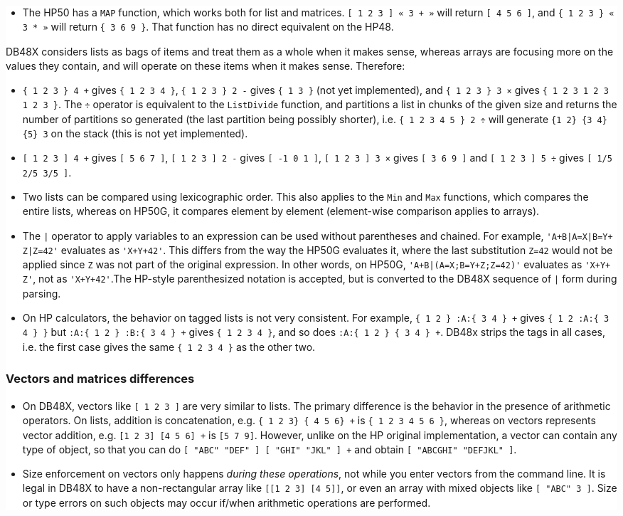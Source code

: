 * The HP50 has a `MAP` function, which works both for list and matrices.
  `[ 1 2 3 ] « 3 + »` will return `[ 4 5 6 ]`, and `{ 1 2 3 } « 3 * »` will
  return `{ 3 6 9 }`. That function has no direct equivalent on the HP48.

DB48X considers lists as bags of items and treat them as a whole when it makes
sense, whereas arrays are focusing more on the values they contain, and will
operate on these items when it makes sense. Therefore:

* `{ 1 2 3 } 4 +` gives `{ 1 2 3 4 }`, `{ 1 2 3 } 2 -` gives `{ 1 3 }` (not yet
  implemented), and `{ 1 2 3 } 3 ×` gives `{ 1 2 3 1 2 3 1 2 3 }`. The `÷`
  operator is equivalent to the `ListDivide` function, and partitions a list in
  chunks of the given size and returns the number of partitions so generated
  (the last partition being possibly shorter), i.e. `{ 1 2 3 4 5 } 2 ÷` will
  generate `{1 2} {3 4} {5} 3` on the stack (this is not yet implemented).

* `[ 1 2 3 ] 4 +` gives `[ 5 6 7 ]`, `[ 1 2 3 ] 2 -` gives `[ -1 0 1 ]`,
  `[ 1 2 3 ] 3 ×` gives `[ 3 6 9 ]` and `[ 1 2 3 ] 5 ÷` gives
  `[ 1/5 2/5 3/5 ]`.

* Two lists can be compared using lexicographic order. This also applies to the
  `Min` and `Max` functions, which compares the entire lists, whereas on HP50G,
  it compares element by element (element-wise comparison applies to arrays).

* The `|` operator to apply variables to an expression can be used without
  parentheses and chained. For example, `'A+B|A=X|B=Y+Z|Z=42'` evaluates as
  `'X+Y+42'`. This differs from the way the HP50G evaluates it, where the last
  substitution `Z=42` would not be applied since `Z` was not part of the
  original expression. In other words, on HP50G, `'A+B|(A=X;B=Y+Z;Z=42)'`
  evaluates as `'X+Y+Z'`, not as `'X+Y+42'`.The HP-style parenthesized notation
  is accepted, but is converted to the DB48X sequence of `|` form during
  parsing.

* On HP calculators, the behavior on tagged lists is not very consistent.
  For example, `{ 1 2 } :A:{ 3 4 } +` gives `{ 1 2 :A:{ 3 4 } }` but
  `:A:{ 1 2 } :B:{ 3 4 } +` gives `{ 1 2 3 4 }`, and so does
  `:A:{ 1 2 } { 3 4 } +`. DB48x strips the tags in all cases, i.e. the first
  case gives the same `{ 1 2 3 4 }` as the other two.


### Vectors and matrices differences

* On DB48X, vectors like `[ 1 2 3 ]` are very similar to lists. The primary
  difference is the behavior in the presence of arithmetic operators.
  On lists, addition is concatenation, e.g. `{ 1 2 3} { 4 5 6} +` is
  `{ 1 2 3 4 5 6 }`, whereas on vectors represents vector addition, e.g.
  `[1 2 3] [4 5 6] +` is `[5 7 9]`. However, unlike on the HP original
  implementation, a vector can contain any type of object, so that you can
  do `[ "ABC" "DEF" ] [ "GHI" "JKL" ] +` and obtain `[ "ABCGHI" "DEFJKL" ]`.

* Size enforcement on vectors only happens _during these operations_, not while
  you enter vectors from the command line. It is legal in DB48X to have a
  non-rectangular array like `[[1 2 3] [4 5]]`, or even an array with mixed
  objects like `[ "ABC" 3 ]`. Size or type errors on such objects may occur
  if/when arithmetic operations are performed.
